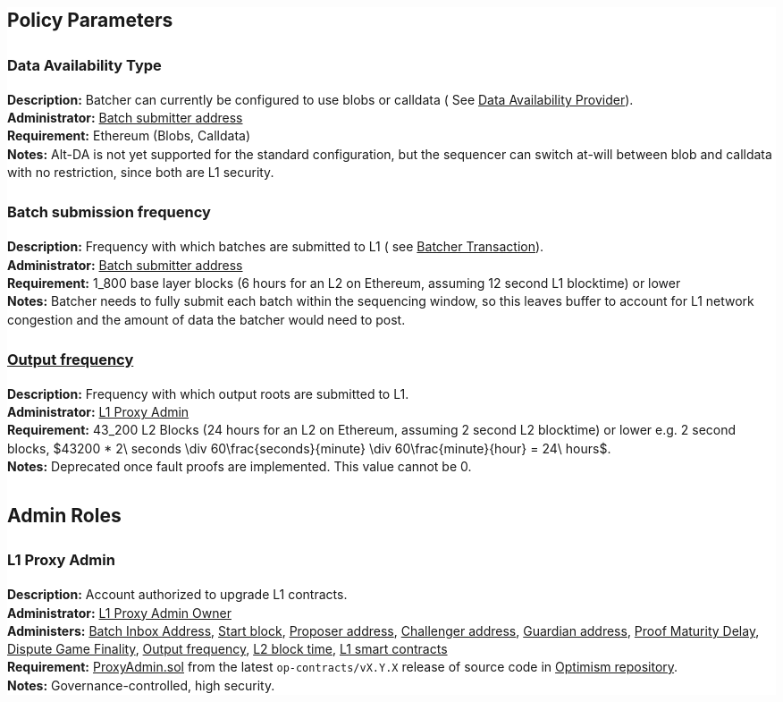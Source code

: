 ## Policy Parameters

### Data Availability Type

**Description:** Batcher can currently be configured to use blobs or calldata (
See [Data Availability Provider](../glossary.md#data-availability-provider)).<br/>
**Administrator:** [Batch submitter address](#service-roles)<br/>
**Requirement:** Ethereum (Blobs, Calldata)<br/>
**Notes:** Alt-DA is not yet supported for the standard configuration, but the sequencer can switch at-will between blob
and calldata with no restriction, since both are L1 security.<br/>

### Batch submission frequency

**Description:** Frequency with which batches are submitted to L1 (
see [Batcher Transaction](../glossary.md#batcher-transaction)).<br/>
**Administrator:** [Batch submitter address](#service-roles)<br/>
**Requirement:** 1_800 base layer blocks (6 hours for an L2 on Ethereum, assuming 12 second L1 blocktime) or lower<br/>
**Notes:** Batcher needs to fully submit each batch within the sequencing window, so this leaves buffer to account for
L1 network congestion and the amount of data the batcher would need to post.<br/>

### [Output frequency](https://github.com/ethereum-optimism/optimism/blob/c927ed9e8af501fd330349607a2b09a876a9a1fb/packages/contracts-bedrock/src/L1/L2OutputOracle.sol#L104)

**Description:** Frequency with which output roots are submitted to L1.<br/>
**Administrator:** [L1 Proxy Admin](#admin-roles)<br/>
**Requirement:** 43_200 L2 Blocks (24 hours for an L2 on Ethereum, assuming 2 second L2 blocktime) or lower e.g. 2
second blocks, $43200 * 2\ seconds \div 60\frac{seconds}{minute} \div 60\frac{minute}{hour} = 24\ hours$.<br/>
**Notes:** Deprecated once fault proofs are implemented. This value cannot be 0.<br/>

## Admin Roles

### L1 Proxy Admin

**Description:** Account authorized to upgrade L1 contracts.<br/>
**Administrator:** [L1 Proxy Admin Owner](#admin-roles)<br/>
**Administers:** [Batch Inbox Address](#consensus-parameters), [Start block](#consensus-parameters),
[Proposer address](#service-roles), [Challenger address](#service-roles), [Guardian address](#service-roles),
[Proof Maturity Delay](#consensus-parameters), [Dispute Game Finality](#consensus-parameters),
[Output frequency](#policy-parameters), [L2 block time](#consensus-parameters),
[L1 smart contracts](#consensus-parameters)<br/>
**Requirement:**
[ProxyAdmin.sol](https://github.com/ethereum-optimism/optimism/blob/op-contracts/v1.3.0/packages/contracts-bedrock/src/universal/ProxyAdmin.sol)
from the latest `op-contracts/vX.Y.X` release of source code in
[Optimism repository](https://github.com/ethereum-optimism/optimism).<br/>
**Notes:** Governance-controlled, high security.<br/>
